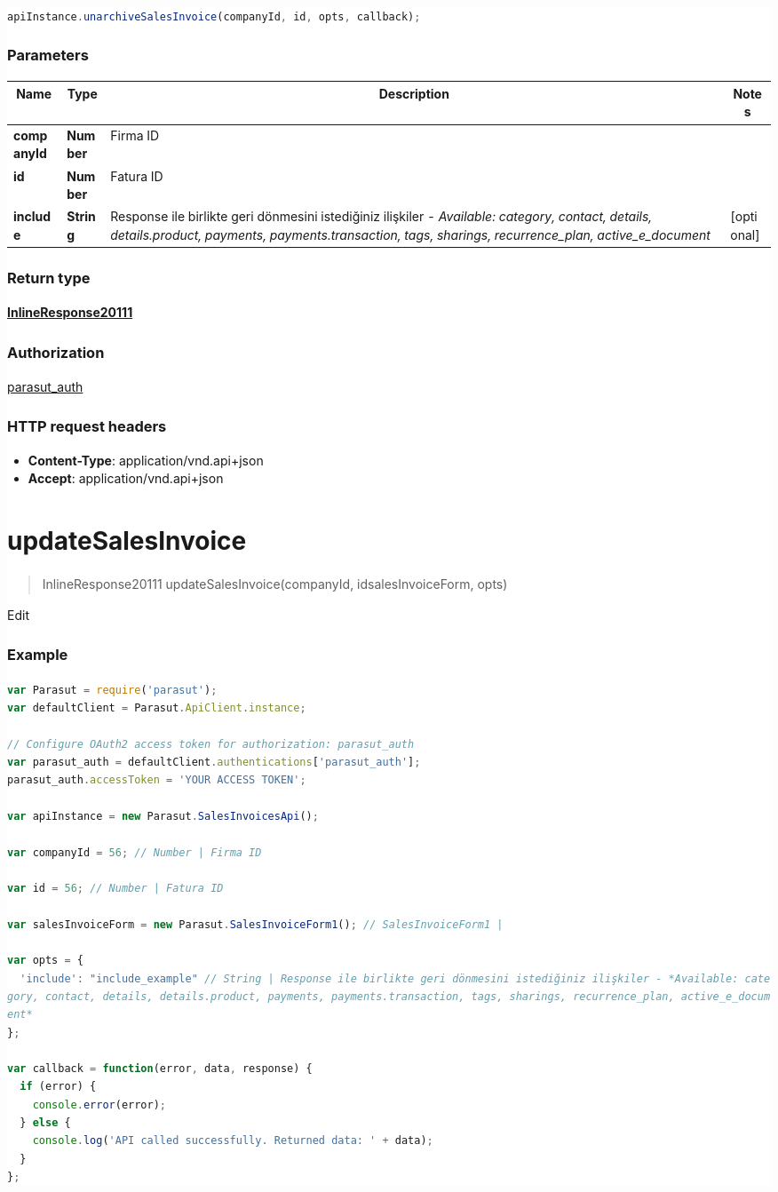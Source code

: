 ```javascript
apiInstance.unarchiveSalesInvoice(companyId, id, opts, callback);
```

### Parameters

Name | Type | Description  | Notes
------------- | ------------- | ------------- | -------------
 **companyId** | **Number**| Firma ID | 
 **id** | **Number**| Fatura ID | 
 **include** | **String**| Response ile birlikte geri dönmesini istediğiniz ilişkiler - *Available: category, contact, details, details.product, payments, payments.transaction, tags, sharings, recurrence_plan, active_e_document* | [optional] 

### Return type

[**InlineResponse20111**](InlineResponse20111.md)

### Authorization

[parasut_auth](../README.md#parasut_auth)

### HTTP request headers

 - **Content-Type**: application/vnd.api+json
 - **Accept**: application/vnd.api+json

<a name="updateSalesInvoice"></a>
# **updateSalesInvoice**
> InlineResponse20111 updateSalesInvoice(companyId, idsalesInvoiceForm, opts)

Edit



### Example
```javascript
var Parasut = require('parasut');
var defaultClient = Parasut.ApiClient.instance;

// Configure OAuth2 access token for authorization: parasut_auth
var parasut_auth = defaultClient.authentications['parasut_auth'];
parasut_auth.accessToken = 'YOUR ACCESS TOKEN';

var apiInstance = new Parasut.SalesInvoicesApi();

var companyId = 56; // Number | Firma ID

var id = 56; // Number | Fatura ID

var salesInvoiceForm = new Parasut.SalesInvoiceForm1(); // SalesInvoiceForm1 | 

var opts = { 
  'include': "include_example" // String | Response ile birlikte geri dönmesini istediğiniz ilişkiler - *Available: category, contact, details, details.product, payments, payments.transaction, tags, sharings, recurrence_plan, active_e_document*
};

var callback = function(error, data, response) {
  if (error) {
    console.error(error);
  } else {
    console.log('API called successfully. Returned data: ' + data);
  }
};
```